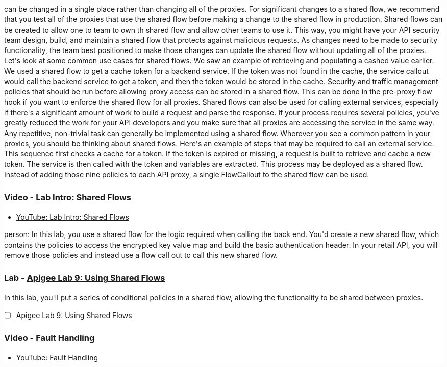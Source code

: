 can be changed in a single place rather than changing all of the proxies. For significant changes to a shared flow, we recommend that you test all of the proxies that use the shared flow before making a change to the shared flow in production. Shared flows can be created to allow one to team to own th shared flow and allow other teams to use it. This way, you might have your API security team design, build, and maintain a shared flow that protects against malicious requests. As changes need to be made to security functionality, the team best positioned to make those changes can update the shared flow without updating all of the proxies. Let's look at some common use cases for shared flows. We saw an example of retrieving and populating a cashed value earlier. We used a shared flow to get a cache token for a backend service. If the token was not found in the cache, the service callout would call the backend service to get a token, and then the token would be stored in the cache. Security and traffic management policies that should be run before allowing proxy access can be stored in a shared flow. This can be done in the pre-proxy flow hook if you want to enforce the shared flow for all proxies. Shared flows can also be used for calling external services, especially if there's a significant amount of work to build a request and parse the response. If your process requires several policies, you've greatly reduced the work for your API developers and you make sure that all proxies are accessing the service in the same way. Any repetitive, non-trivial task can generally be implemented using a shared flow. Wherever you see a common pattern in your proxies, you should be thinking about shared flows. Here's an example of steps that may be required to call an external service. This sequence first checks a cache for a token. If the token is expired or missing, a request is built to retrieve and cache a new token. The service is then called with the token and variables are extracted. This process may be deployed as a shared flow. Instead of adding those nine policies to each API proxy, a single FlowCallout to the shared flow can be used.

### Video - [Lab Intro: Shared Flows](https://www.cloudskillsboost.google/course_templates/256/video/348446)

- [YouTube: Lab Intro: Shared Flows](https://www.youtube.com/watch?v=dU9HuqmZz50)

person: In this lab, you use a shared flow for the logic required when calling the back end. You'd create a new shared flow, which contains the policies to access the encrypted key value map and build the basic authentication header. In your retail API, you will remove those policies and instead use a flow call out to call this new shared flow.

### Lab - [Apigee Lab 9: Using Shared Flows](https://www.cloudskillsboost.google/course_templates/256/labs/348447)

In this lab, you'll put a series of conditional policies in a shared flow, allowing the functionality to be shared between proxies.

- [ ] [Apigee Lab 9: Using Shared Flows](../labs/Apigee-Lab-9-Using-Shared-Flows.md)

### Video - [Fault Handling](https://www.cloudskillsboost.google/course_templates/256/video/348448)

- [YouTube: Fault Handling](https://www.youtube.com/watch?v=Zhm6UUieEk0)
